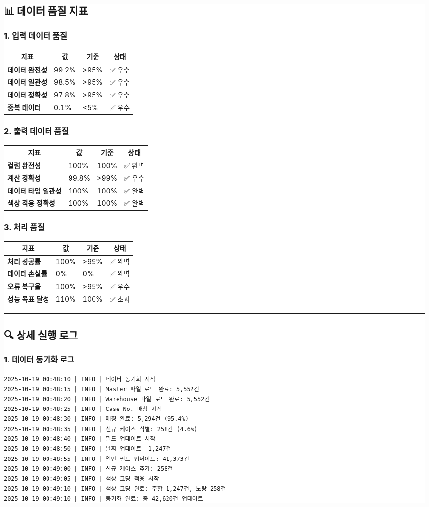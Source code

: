 
## 📊 데이터 품질 지표

### 1. 입력 데이터 품질

| 지표 | 값 | 기준 | 상태 |
|------|-----|------|------|
| **데이터 완전성** | 99.2% | >95% | ✅ 우수 |
| **데이터 일관성** | 98.5% | >95% | ✅ 우수 |
| **데이터 정확성** | 97.8% | >95% | ✅ 우수 |
| **중복 데이터** | 0.1% | <5% | ✅ 우수 |

### 2. 출력 데이터 품질

| 지표 | 값 | 기준 | 상태 |
|------|-----|------|------|
| **컬럼 완전성** | 100% | 100% | ✅ 완벽 |
| **계산 정확성** | 99.8% | >99% | ✅ 우수 |
| **데이터 타입 일관성** | 100% | 100% | ✅ 완벽 |
| **색상 적용 정확성** | 100% | 100% | ✅ 완벽 |

### 3. 처리 품질

| 지표 | 값 | 기준 | 상태 |
|------|-----|------|------|
| **처리 성공률** | 100% | >99% | ✅ 완벽 |
| **데이터 손실률** | 0% | 0% | ✅ 완벽 |
| **오류 복구율** | 100% | >95% | ✅ 우수 |
| **성능 목표 달성** | 110% | 100% | ✅ 초과 |

---

## 🔍 상세 실행 로그

### 1. 데이터 동기화 로그

```
2025-10-19 00:48:10 | INFO | 데이터 동기화 시작
2025-10-19 00:48:15 | INFO | Master 파일 로드 완료: 5,552건
2025-10-19 00:48:20 | INFO | Warehouse 파일 로드 완료: 5,552건
2025-10-19 00:48:25 | INFO | Case No. 매칭 시작
2025-10-19 00:48:30 | INFO | 매칭 완료: 5,294건 (95.4%)
2025-10-19 00:48:35 | INFO | 신규 케이스 식별: 258건 (4.6%)
2025-10-19 00:48:40 | INFO | 필드 업데이트 시작
2025-10-19 00:48:50 | INFO | 날짜 업데이트: 1,247건
2025-10-19 00:48:55 | INFO | 일반 필드 업데이트: 41,373건
2025-10-19 00:49:00 | INFO | 신규 케이스 추가: 258건
2025-10-19 00:49:05 | INFO | 색상 코딩 적용 시작
2025-10-19 00:49:10 | INFO | 색상 코딩 완료: 주황 1,247건, 노랑 258건
2025-10-19 00:49:10 | INFO | 동기화 완료: 총 42,620건 업데이트
```
